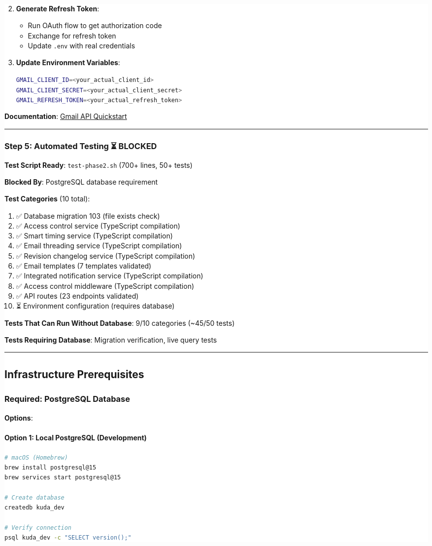 2. **Generate Refresh Token**:
   - Run OAuth flow to get authorization code
   - Exchange for refresh token
   - Update `.env` with real credentials

3. **Update Environment Variables**:
   ```bash
   GMAIL_CLIENT_ID=<your_actual_client_id>
   GMAIL_CLIENT_SECRET=<your_actual_client_secret>
   GMAIL_REFRESH_TOKEN=<your_actual_refresh_token>
   ```

**Documentation**: [Gmail API Quickstart](https://developers.google.com/gmail/api/quickstart/nodejs)

---

### Step 5: Automated Testing ⏳ BLOCKED

**Test Script Ready**: `test-phase2.sh` (700+ lines, 50+ tests)

**Blocked By**: PostgreSQL database requirement

**Test Categories** (10 total):
1. ✅ Database migration 103 (file exists check)
2. ✅ Access control service (TypeScript compilation)
3. ✅ Smart timing service (TypeScript compilation)
4. ✅ Email threading service (TypeScript compilation)
5. ✅ Revision changelog service (TypeScript compilation)
6. ✅ Email templates (7 templates validated)
7. ✅ Integrated notification service (TypeScript compilation)
8. ✅ Access control middleware (TypeScript compilation)
9. ✅ API routes (23 endpoints validated)
10. ⏳ Environment configuration (requires database)

**Tests That Can Run Without Database**: 9/10 categories (~45/50 tests)

**Tests Requiring Database**: Migration verification, live query tests

---

## Infrastructure Prerequisites

### Required: PostgreSQL Database

**Options**:

#### Option 1: Local PostgreSQL (Development)
```bash
# macOS (Homebrew)
brew install postgresql@15
brew services start postgresql@15

# Create database
createdb kuda_dev

# Verify connection
psql kuda_dev -c "SELECT version();"
```
